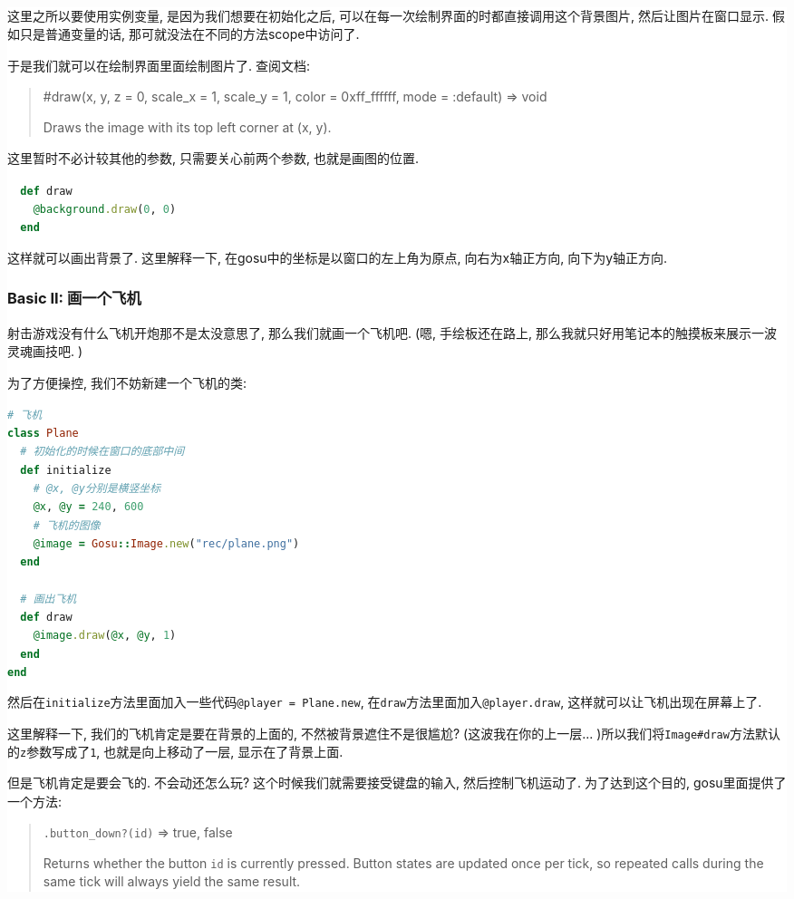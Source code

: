 这里之所以要使用实例变量, 是因为我们想要在初始化之后, 
可以在每一次绘制界面的时都直接调用这个背景图片, 然后让图片在窗口显示. 
假如只是普通变量的话, 那可就没法在不同的方法scope中访问了. 

于是我们就可以在绘制界面里面绘制图片了. 查阅文档: 

> #draw(x, y, z = 0, scale_x = 1, scale_y = 1, color = 0xff_ffffff, mode = :default) => void
> 
> Draws the image with its top left corner at (x, y).

这里暂时不必计较其他的参数, 只需要关心前两个参数, 也就是画图的位置. 

```ruby
  def draw
    @background.draw(0, 0)
  end
```

这样就可以画出背景了. 这里解释一下, 在gosu中的坐标是以窗口的左上角为原点, 
向右为x轴正方向, 向下为y轴正方向. 

### Basic II: 画一个飞机
射击游戏没有什么飞机开炮那不是太没意思了, 那么我们就画一个飞机吧. 
(嗯, 手绘板还在路上, 那么我就只好用笔记本的触摸板来展示一波灵魂画技吧. )

为了方便操控, 我们不妨新建一个飞机的类: 

```ruby
# 飞机
class Plane      
  # 初始化的时候在窗口的底部中间  
  def initialize  
    # @x, @y分别是横竖坐标  
    @x, @y = 240, 600                                                                
    # 飞机的图像  
    @image = Gosu::Image.new("rec/plane.png")     
  end                                                                                
  
  # 画出飞机  
  def draw  
    @image.draw(@x, @y, 1)
  end
end
```

然后在`initialize`方法里面加入一些代码`@player = Plane.new`, 
在`draw`方法里面加入`@player.draw`, 这样就可以让飞机出现在屏幕上了. 

这里解释一下, 我们的飞机肯定是要在背景的上面的, 不然被背景遮住不是很尴尬? 
(这波我在你的上一层... )所以我们将`Image#draw`方法默认的`z`参数写成了`1`, 
也就是向上移动了一层, 显示在了背景上面. 

但是飞机肯定是要会飞的. 不会动还怎么玩? 这个时候我们就需要接受键盘的输入, 
然后控制飞机运动了. 为了达到这个目的, gosu里面提供了一个方法: 

> `.button_down?(id)` => true, false
> 
> Returns whether the button `id` is currently pressed. 
> Button states are updated once per tick, 
> so repeated calls during the same tick will always yield the same result.
